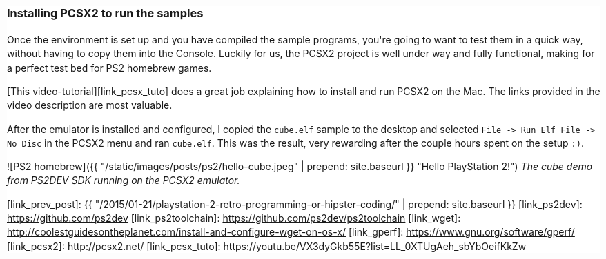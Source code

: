 ### Installing PCSX2 to run the samples

Once the environment is set up and you have compiled the sample programs, you're going to want to test them
in a quick way, without having to copy them into the Console. Luckily for us, the PCSX2 project is well under
way and fully functional, making for a perfect test bed for PS2 homebrew games.

[This video-tutorial][link_pcsx_tuto] does a great job explaining how to install and run PCSX2 on the Mac.
The links provided in the video description are most valuable.

After the emulator is installed and configured, I copied the `cube.elf` sample to the desktop and selected
`File -> Run Elf File -> No Disc` in the PCSX2 menu and ran `cube.elf`. This was the result, very rewarding
after the couple hours spent on the setup `:)`.

![PS2 homebrew]({{ "/static/images/posts/ps2/hello-cube.jpeg" | prepend: site.baseurl }} "Hello PlayStation 2!")
*The cube demo from PS2DEV SDK running on the PCSX2 emulator.*

[link_prev_post]:    {{ "/2015/01-21/playstation-2-retro-programming-or-hipster-coding/" | prepend: site.baseurl }}
[link_ps2dev]:       https://github.com/ps2dev
[link_ps2toolchain]: https://github.com/ps2dev/ps2toolchain
[link_wget]:         http://coolestguidesontheplanet.com/install-and-configure-wget-on-os-x/
[link_gperf]:        https://www.gnu.org/software/gperf/
[link_pcsx2]:        http://pcsx2.net/
[link_pcsx_tuto]:    https://youtu.be/VX3dyGkb55E?list=LL_0XTUgAeh_sbYbOeifKkZw

